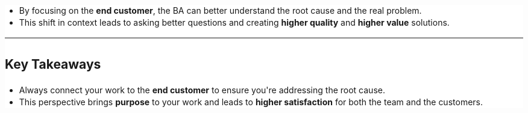 - By focusing on the **end customer**, the BA can better understand the root cause and the real problem.
- This shift in context leads to asking better questions and creating **higher quality** and **higher value** solutions.

---

## Key Takeaways

- Always connect your work to the **end customer** to ensure you're addressing the root cause.
- This perspective brings **purpose** to your work and leads to **higher satisfaction** for both the team and the customers.
